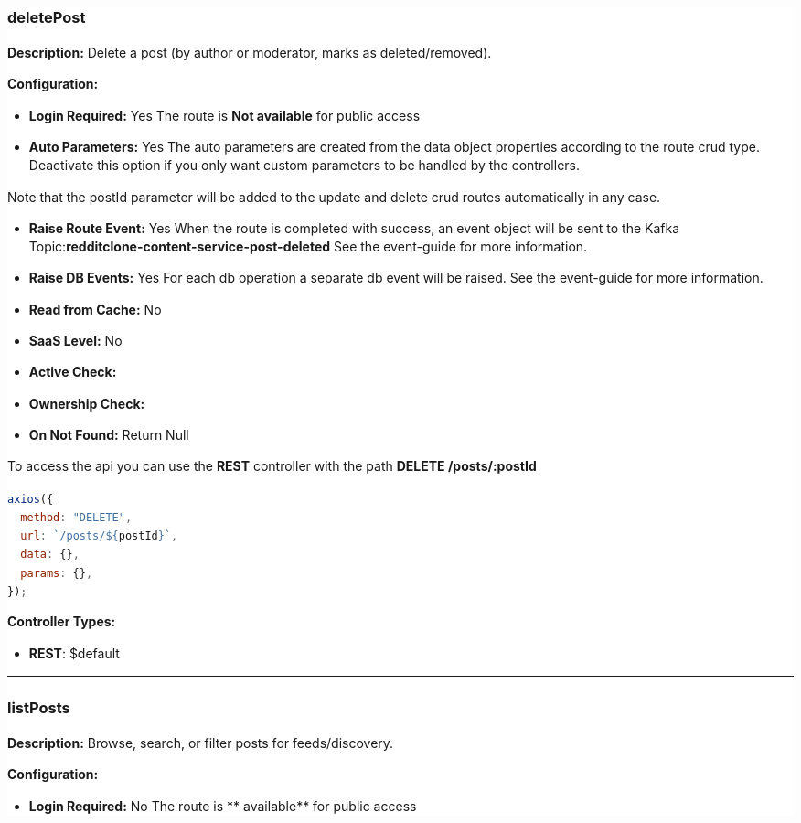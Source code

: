 
### deletePost

**Description:** Delete a post (by author or moderator, marks as deleted/removed).

**Configuration:**

- **Login Required:** Yes
  The route is **Not available** for public access

- **Auto Parameters:** Yes
  The auto parameters are created from the data object properties according to the route crud type.
  Deactivate this option if you only want custom parameters to be handled by the controllers.

Note that the postId parameter will be added to the update and delete crud routes automatically in any case.

- **Raise Route Event:** Yes
  When the route is completed with success, an event object will be sent to the Kafka Topic:**redditclone-content-service-post-deleted**
  See the event-guide for more information.

- **Raise DB Events:** Yes
  For each db operation a separate db event will be raised. See the event-guide for more information.

- **Read from Cache:** No

- **SaaS Level:** No

- **Active Check:**
- **Ownership Check:**
- **On Not Found:** Return Null

To access the api you can use the **REST** controller with the path **DELETE /posts/:postId**

```js
axios({
  method: "DELETE",
  url: `/posts/${postId}`,
  data: {},
  params: {},
});
```

**Controller Types:**

- **REST**: $default

---

### listPosts

**Description:** Browse, search, or filter posts for feeds/discovery.

**Configuration:**

- **Login Required:** No
  The route is ** available** for public access
